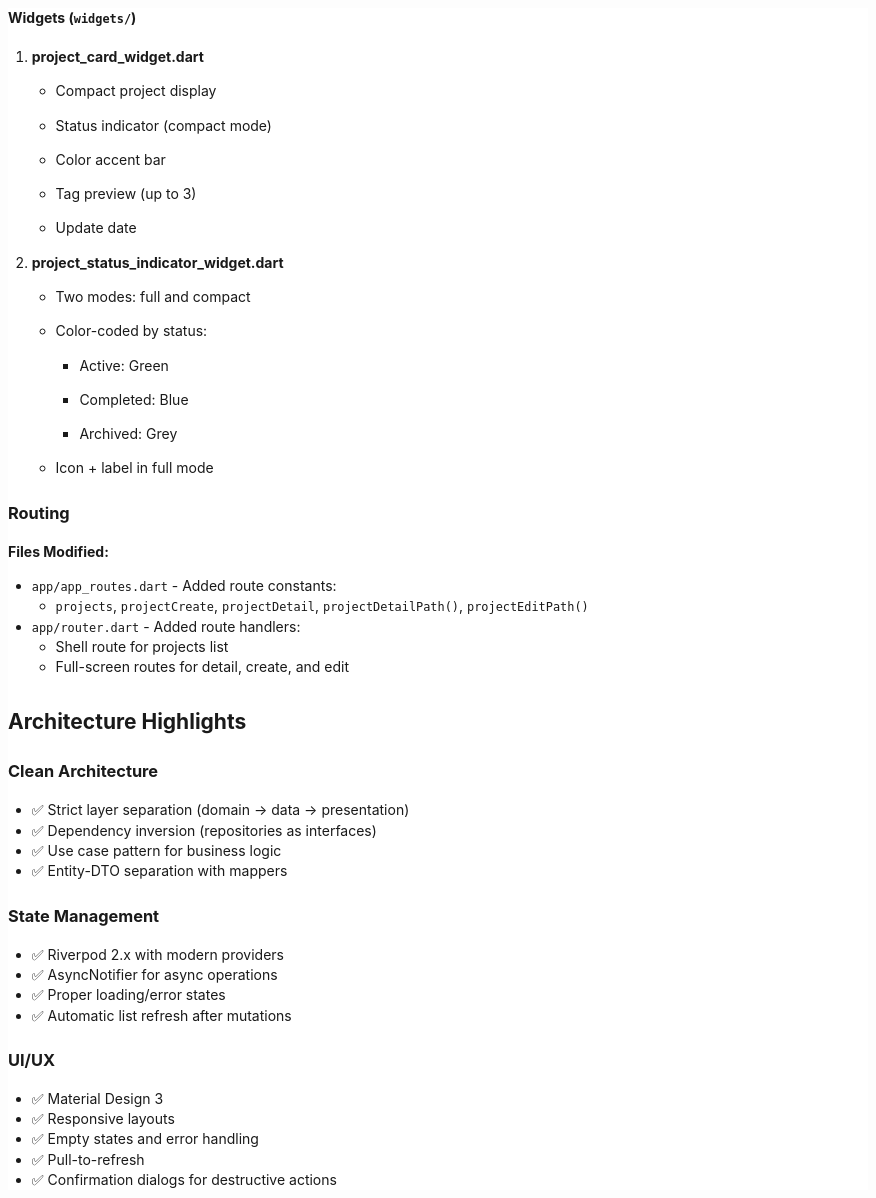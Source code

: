 #### Widgets (`widgets/`)

1. **project_card_widget.dart**
   - Compact project display

   - Status indicator (compact mode)

   - Color accent bar
   - Tag preview (up to 3)
   - Update date

2. **project_status_indicator_widget.dart**
   - Two modes: full and compact
   - Color-coded by status:
     - Active: Green
     - Completed: Blue

     - Archived: Grey

   - Icon + label in full mode

### Routing

**Files Modified:**

- `app/app_routes.dart` - Added route constants:
  - `projects`, `projectCreate`, `projectDetail`, `projectDetailPath()`, `projectEditPath()`
- `app/router.dart` - Added route handlers:
  - Shell route for projects list
  - Full-screen routes for detail, create, and edit

## Architecture Highlights

### Clean Architecture

- ✅ Strict layer separation (domain → data → presentation)
- ✅ Dependency inversion (repositories as interfaces)
- ✅ Use case pattern for business logic
- ✅ Entity-DTO separation with mappers

### State Management

- ✅ Riverpod 2.x with modern providers
- ✅ AsyncNotifier for async operations
- ✅ Proper loading/error states
- ✅ Automatic list refresh after mutations

### UI/UX

- ✅ Material Design 3
- ✅ Responsive layouts
- ✅ Empty states and error handling
- ✅ Pull-to-refresh
- ✅ Confirmation dialogs for destructive actions

